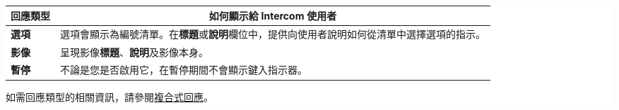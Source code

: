 | 回應類型 | 如何顯示給 Intercom 使用者  |
|---------------|---------------------------|
| **選項**    | 選項會顯示為編號清單。在**標題**或**說明**欄位中，提供向使用者說明如何從清單中選擇選項的指示。|
| **影像**     | 呈現影像**標題**、**說明**及影像本身。|
| **暫停**     | 不論是您是否啟用它，在暫停期間不會顯示鍵入指示器。|

如需回應類型的相關資訊，請參閱[複合式回應](/docs/services/assistant?topic=assistant-dialog-overview#dialog-overview-multimedia)。
